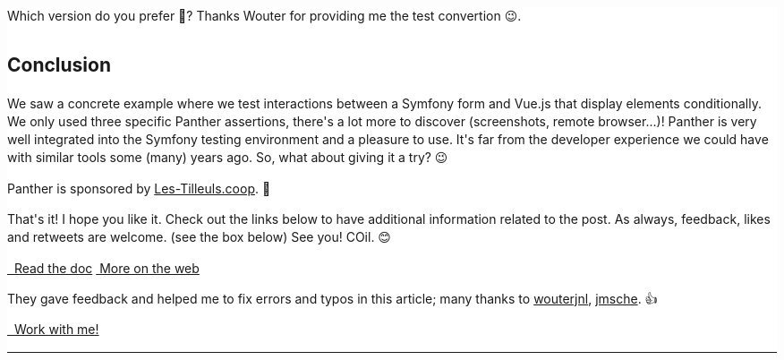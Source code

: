 Which version do you prefer 🧐? Thanks Wouter for providing me the test convertion 😉.

Conclusion
----------

We saw a concrete example where we test interactions between a Symfony form and Vue.js that display elements conditionally. We only used three specific Panther assertions, there's a lot more to discover (screenshots, remote browser...)! Panther is very well integrated into the Symfony testing environment and a pleasure to use. It's far from the developer experience we could have with similar tools some (many) years ago. So, what about giving it a try? 😉

Panther is sponsored by [Les-Tilleuls.coop](https://les-tilleuls.coop/en). 🌳

That's it! I hope you like it. Check out the links below to have additional information related to the post. As always, feedback, likes and retweets are welcome. (see the box below) See you! COil. 😊

[  Read the doc](https://github.com/symfony/panther) [ More on the web](https://symfony.com/blog/announcing-symfony-panther-1-0)

They gave feedback and helped me to fix errors and typos in this article; many thanks to [wouterjnl](https://twitter.com/wouterjnl), [jmsche](https://twitter.com/jmsche). 👍

[  Work with me!](https://les-tilleuls.coop/en#contact)

* * *